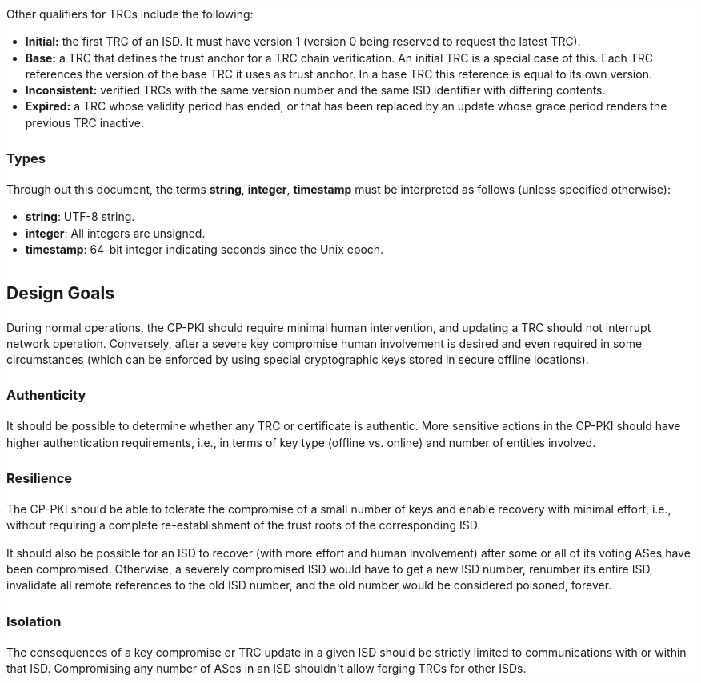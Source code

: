 Other qualifiers for TRCs include the following:

- __Initial:__ the first TRC of an ISD. It must have version 1 (version 0 being reserved to request
  the latest TRC).
- __Base:__ a TRC that defines the trust anchor for a TRC chain verification. An initial TRC is a
  special case of this. Each TRC references the version of the base TRC it uses as trust anchor. In
  a base TRC this reference is equal to its own version.
- __Inconsistent:__ verified TRCs with the same version number and the same ISD identifier with
  differing contents.
- __Expired:__ a TRC whose validity period has ended, or that has been replaced by an update whose
  grace period renders the previous TRC inactive.

### Types

Through out this document, the terms __string__, __integer__, __timestamp__ must be interpreted as
follows (unless specified otherwise):

- __string__: UTF-8 string.
- __integer__: All integers are unsigned.
- __timestamp__: 64-bit integer indicating seconds since the Unix epoch.

## Design Goals

During normal operations, the CP-PKI should require minimal human intervention, and updating a TRC
should not interrupt network operation. Conversely, after a severe key compromise human involvement
is desired and even required in some circumstances (which can be enforced by using special
cryptographic keys stored in secure offline locations).

### Authenticity

It should be possible to determine whether any TRC or certificate is authentic. More sensitive
actions in the CP-PKI should have higher authentication requirements, i.e., in terms of key type
(offline vs. online) and number of entities involved.

### Resilience

The CP-PKI should be able to tolerate the compromise of a small number of keys and enable recovery
with minimal effort, i.e., without requiring a complete re-establishment of the trust roots of the
corresponding ISD.

It should also be possible for an ISD to recover (with more effort and human involvement) after some
or all of its voting ASes have been compromised. Otherwise, a severely compromised ISD would have to
get a new ISD number, renumber its entire ISD, invalidate all remote references to the old ISD
number, and the old number would be considered poisoned, forever.

### Isolation

The consequences of a key compromise or TRC update in a given ISD should be strictly limited to
communications with or within that ISD. Compromising any number of ASes in an ISD shouldn't allow
forging TRCs for other ISDs.
